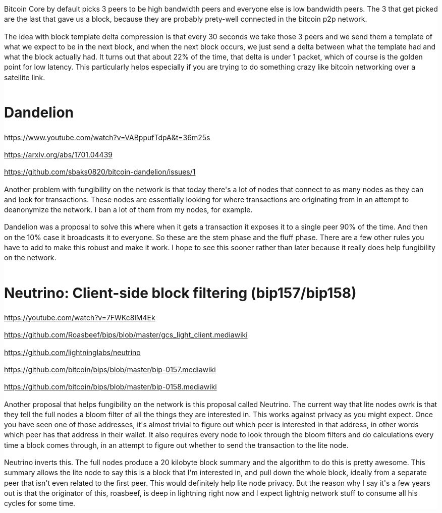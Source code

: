 Bitcoin Core by default picks 3 peers to be high bandwidth peers and everyone else is low bandwidth peers. The 3 that get picked are the last that gave us a block, because they are probably prety-well connected in the bitcoin p2p network.

The idea with block template delta compression is that every 30 seconds we take those 3 peers and we send them a template of what we expect to be in the next block, and when the next block occurs, we just send a delta between what the template had and what the block actually had. It turns out that about 22% of the time, that delta is under 1 packet, which of course is the golden point for low latency. This particularly helps especially if you are trying to do something crazy like bitcoin networking over a satellite link.

# Dandelion

<https://www.youtube.com/watch?v=VABppufTdpA&t=36m25s>

<https://arxiv.org/abs/1701.04439>

<https://github.com/sbaks0820/bitcoin-dandelion/issues/1>

Another problem with fungibility on the network is that today there's a lot of nodes that connect to as many nodes as they can and look for transactions. These nodes are essentially looking for where transactions are originating from in an attempt to deanonymize the network. I ban a lot of them from my nodes, for example.

Dandelion was a proposal to solve this where when it gets a transaction it exposes it to a single peer 90% of the time. And then on the 10% case it broadcasts it to everyone. So these are the stem phase and the fluff phase. There are a few other rules you have to add to make this robust and make it work. I hope to see this sooner rather than later because it really does help fungibility on the network.

# Neutrino: Client-side block filtering (bip157/bip158)

<https://youtube.com/watch?v=7FWKc8lM4Ek>

<https://github.com/Roasbeef/bips/blob/master/gcs_light_client.mediawiki>

<https://github.com/lightninglabs/neutrino>

<https://github.com/bitcoin/bips/blob/master/bip-0157.mediawiki>

<https://github.com/bitcoin/bips/blob/master/bip-0158.mediawiki>

Another proposal that helps fungibility on the network is this proposal called Neutrino. The current way that lite nodes owrk is that they tell the full nodes a bloom filter of all the things they are interested in. This works against privacy as you might expect. Once you have seen one of those addresses, it's almost trivial to figure out which peer is interested in that address, in other words which peer has that address in their wallet. It also requires every node to look through the bloom filters and do calculations every time a block comes through, in an attempt to figure out whether to send the transaction to the lite node.

Neutrino inverts this. The full nodes produce a 20 kilobyte block summary and the algorithm to do this is pretty awesome. This summary allows the lite node to say this is a block that I'm interested in, and pull down the whole block, ideally from a separate peer that isn't even related to the first peer. This would definitely help lite node privacy. But the reason why I say it's a few years out is that the originator of this, roasbeef, is deep in lightning right now and I expect lightnig network stuff to consume all his cycles for some time.
